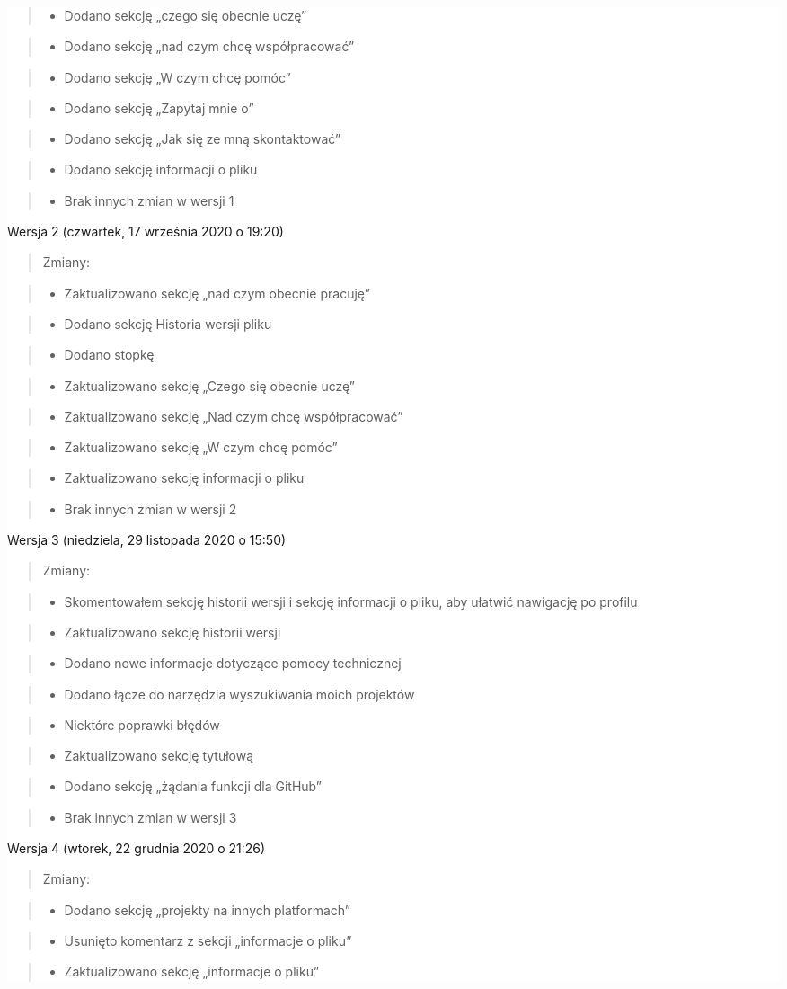 > * Dodano sekcję „czego się obecnie uczę”

> * Dodano sekcję „nad czym chcę współpracować”

> * Dodano sekcję „W czym chcę pomóc”

> * Dodano sekcję „Zapytaj mnie o”

> * Dodano sekcję „Jak się ze mną skontaktować”

> * Dodano sekcję informacji o pliku

> * Brak innych zmian w wersji 1

Wersja 2 (czwartek, 17 września 2020 o 19:20)

> Zmiany:

> * Zaktualizowano sekcję „nad czym obecnie pracuję”

> * Dodano sekcję Historia wersji pliku

> * Dodano stopkę

> * Zaktualizowano sekcję „Czego się obecnie uczę”

> * Zaktualizowano sekcję „Nad czym chcę współpracować”

> * Zaktualizowano sekcję „W czym chcę pomóc”

> * Zaktualizowano sekcję informacji o pliku

> * Brak innych zmian w wersji 2

Wersja 3 (niedziela, 29 listopada 2020 o 15:50)

> Zmiany:

> * Skomentowałem sekcję historii wersji i sekcję informacji o pliku, aby ułatwić nawigację po profilu

> * Zaktualizowano sekcję historii wersji

> * Dodano nowe informacje dotyczące pomocy technicznej

> * Dodano łącze do narzędzia wyszukiwania moich projektów

> * Niektóre poprawki błędów

> * Zaktualizowano sekcję tytułową

> * Dodano sekcję „żądania funkcji dla GitHub”

> * Brak innych zmian w wersji 3

Wersja 4 (wtorek, 22 grudnia 2020 o 21:26)

> Zmiany:

> * Dodano sekcję „projekty na innych platformach”

> * Usunięto komentarz z sekcji „informacje o pliku”

> * Zaktualizowano sekcję „informacje o pliku”
